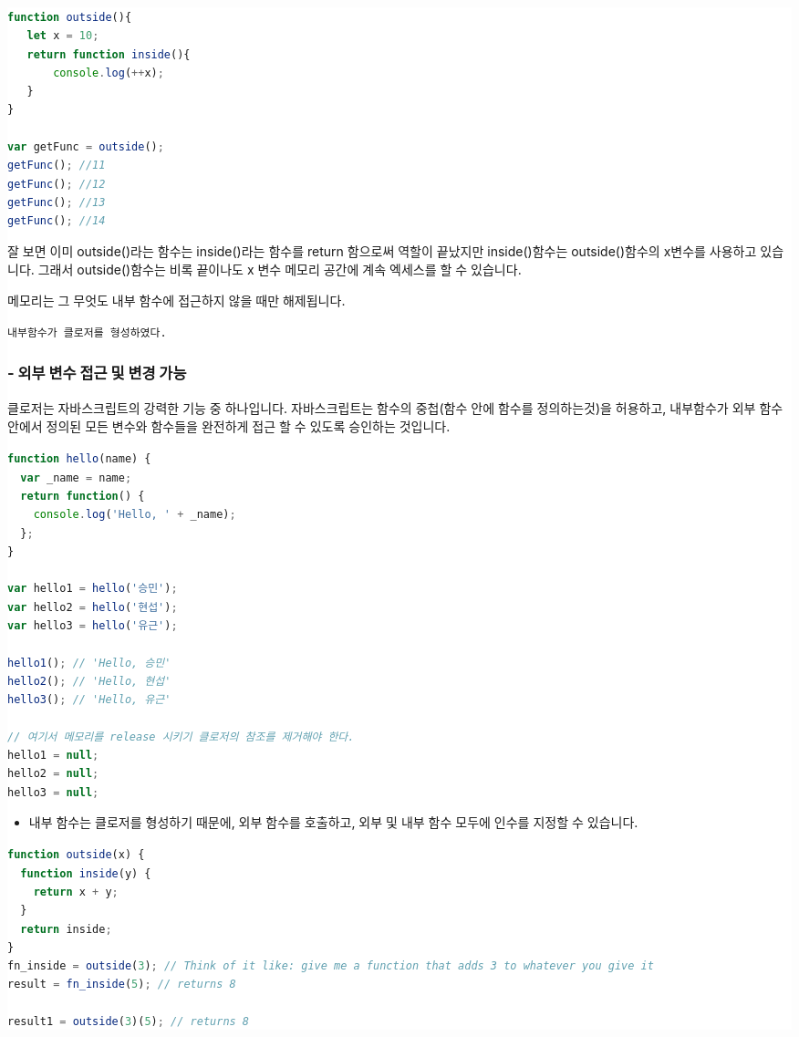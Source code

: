 
 ```js
function outside(){
    let x = 10;
    return function inside(){
        console.log(++x);
    }
}

var getFunc = outside();
getFunc(); //11
getFunc(); //12
getFunc(); //13
getFunc(); //14
 ```
잘 보면 이미 outside()라는 함수는 inside()라는 함수를 return 함으로써 역할이 끝났지만 inside()함수는 outside()함수의 x변수를 사용하고 있습니다. 그래서 outside()함수는 비록 끝이나도 x 변수 메모리 공간에 계속 엑세스를 할 수 있습니다.

메모리는 그 무엇도 내부 함수에 접근하지 않을 때만 해제됩니다.

`내부함수가 클로저를 형성하였다.`

### - 외부 변수 접근 및 변경 가능

클로저는 자바스크립트의 강력한 기능 중 하나입니다. 자바스크립트는 함수의 중첩(함수 안에 함수를 정의하는것)을 허용하고, 내부함수가 외부 함수 안에서 정의된 모든 변수와 함수들을 완전하게 접근 할 수 있도록 승인하는 것입니다.

```js
function hello(name) {
  var _name = name;
  return function() {
    console.log('Hello, ' + _name);
  };
}

var hello1 = hello('승민');
var hello2 = hello('현섭');
var hello3 = hello('유근');

hello1(); // 'Hello, 승민'
hello2(); // 'Hello, 현섭'
hello3(); // 'Hello, 유근'

// 여기서 메모리를 release 시키기 클로저의 참조를 제거해야 한다.
hello1 = null;
hello2 = null;
hello3 = null;
```
 - 내부 함수는 클로저를 형성하기 때문에, 외부 함수를 호출하고, 외부 및 내부 함수 모두에 인수를 지정할 수 있습니다.
```js
function outside(x) {
  function inside(y) {
    return x + y;
  }
  return inside;
}
fn_inside = outside(3); // Think of it like: give me a function that adds 3 to whatever you give it
result = fn_inside(5); // returns 8

result1 = outside(3)(5); // returns 8
```
